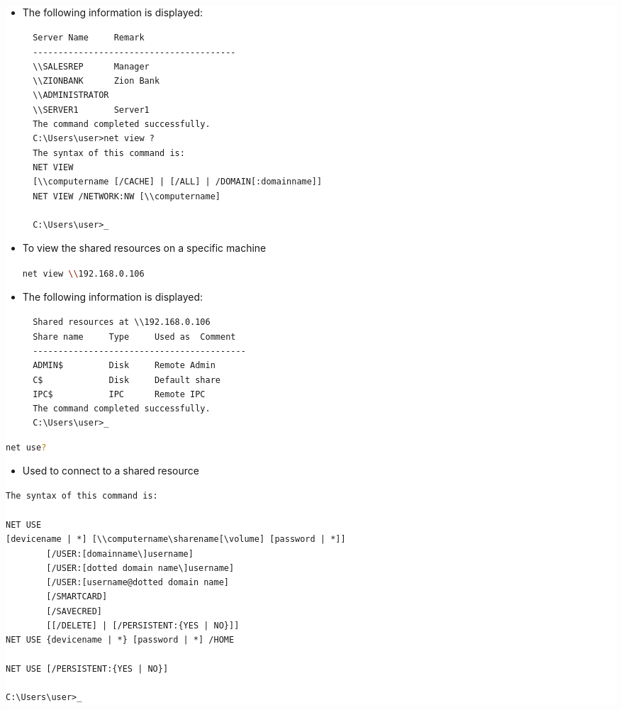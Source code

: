 - The following information is displayed:
  ```
    Server Name     Remark
    ----------------------------------------
    \\SALESREP      Manager
    \\ZIONBANK      Zion Bank
    \\ADMINISTRATOR
    \\SERVER1       Server1
    The command completed successfully.
    C:\Users\user>net view ?
    The syntax of this command is:
    NET VIEW
    [\\computername [/CACHE] | [/ALL] | /DOMAIN[:domainname]]
    NET VIEW /NETWORK:NW [\\computername]

    C:\Users\user>_
    ```
- To view the shared resources on a specific machine
    ```bash
    net view \\192.168.0.106
    ```
- The following information is displayed:
  ```
    Shared resources at \\192.168.0.106
    Share name     Type     Used as  Comment
    ------------------------------------------
    ADMIN$         Disk     Remote Admin
    C$             Disk     Default share
    IPC$           IPC      Remote IPC
    The command completed successfully.
    C:\Users\user>_
    ```

```bash
net use?
```

- Used to connect to a shared resource

```
The syntax of this command is:

NET USE
[devicename | *] [\\computername\sharename[\volume] [password | *]]
        [/USER:[domainname\]username]
        [/USER:[dotted domain name\]username]
        [/USER:[username@dotted domain name]
        [/SMARTCARD]
        [/SAVECRED]
        [[/DELETE] | [/PERSISTENT:{YES | NO}]]
NET USE {devicename | *} [password | *] /HOME

NET USE [/PERSISTENT:{YES | NO}]

C:\Users\user>_
```

